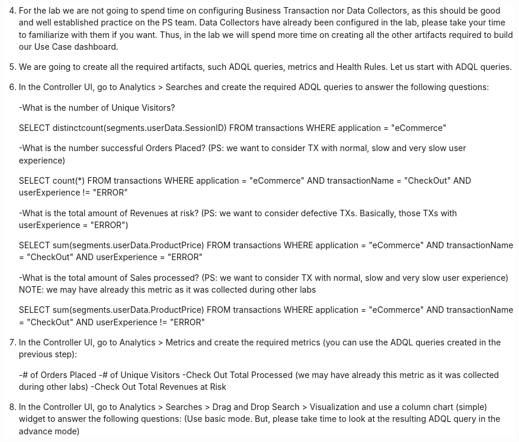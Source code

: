 4.  For the lab we are not going to spend time on configuring Business
    Transaction nor Data Collectors, as this should be good and well
    established practice on the PS team. Data Collectors have already
    been configured in the lab, please take your time to familiarize
    with them if you want. Thus, in the lab we will spend more time on
    creating all the other artifacts required to build our Use Case
    dashboard.

5.  We are going to create all the required artifacts, such ADQL
    queries, metrics and Health Rules. Let us start with ADQL queries.

6.  In the Controller UI, go to Analytics > Searches and create the
    required ADQL queries to answer the following questions:
    
    -What is the number of Unique Visitors?
    
    SELECT distinctcount(segments.userData.SessionID) FROM transactions
    WHERE application = "eCommerce"
    
    -What is the number successful Orders Placed? (PS: we want to
    consider TX with normal, slow and very slow user experience)
    
    SELECT count(*) FROM transactions WHERE application = "eCommerce"
    AND transactionName = "CheckOut" AND userExperience != "ERROR"
    
    -What is the total amount of Revenues at risk? (PS: we want to
    consider defective TXs. Basically, those TXs with userExperience =
    "ERROR")
    
    SELECT sum(segments.userData.ProductPrice) FROM transactions WHERE
    application = "eCommerce" AND transactionName = "CheckOut" AND
    userExperience = "ERROR"
    
    -What is the total amount of Sales processed? (PS: we want to
    consider TX with normal, slow and very slow user experience)
    NOTE: we may have already this metric as it was collected during
    other labs
    
    SELECT sum(segments.userData.ProductPrice) FROM transactions WHERE
    application = "eCommerce" AND transactionName = "CheckOut" AND
    userExperience != "ERROR"

7.  In the Controller UI, go to Analytics > Metrics and create the
    required metrics (you can use the ADQL queries created in the
    previous step): 
    
    -# of Orders Placed
    -# of Unique Visitors
    -Check Out Total Processed (we may have already this metric as it
    was collected during other labs)
    -Check Out Total Revenues at Risk

8.  In the Controller UI, go to Analytics > Searches > Drag and Drop
    Search > Visualization and use a column chart (simple) widget to
    answer the following questions:
    (Use basic mode. But, please take time to look at the resulting ADQL
    query in the advance mode)
    